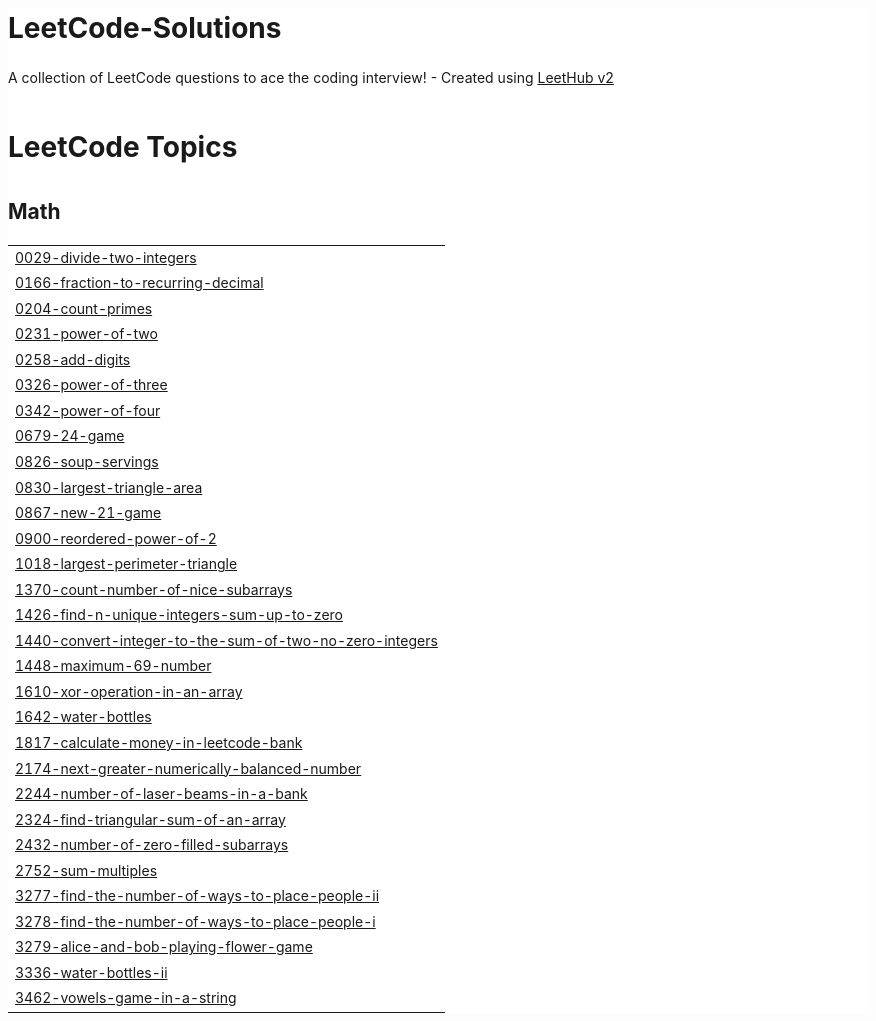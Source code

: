 # LeetCode-Solutions
A collection of LeetCode questions to ace the coding interview! - Created using [LeetHub v2](https://github.com/arunbhardwaj/LeetHub-2.0)


# LeetCode Topics
## Math
|  |
| ------- |
| [0029-divide-two-integers](https://github.com/kavya-tantuvay/LeetCode-Solutions/tree/master/0029-divide-two-integers) |
| [0166-fraction-to-recurring-decimal](https://github.com/kavya-tantuvay/LeetCode-Solutions/tree/master/0166-fraction-to-recurring-decimal) |
| [0204-count-primes](https://github.com/kavya-tantuvay/LeetCode-Solutions/tree/master/0204-count-primes) |
| [0231-power-of-two](https://github.com/kavya-tantuvay/LeetCode-Solutions/tree/master/0231-power-of-two) |
| [0258-add-digits](https://github.com/kavya-tantuvay/LeetCode-Solutions/tree/master/0258-add-digits) |
| [0326-power-of-three](https://github.com/kavya-tantuvay/LeetCode-Solutions/tree/master/0326-power-of-three) |
| [0342-power-of-four](https://github.com/kavya-tantuvay/LeetCode-Solutions/tree/master/0342-power-of-four) |
| [0679-24-game](https://github.com/kavya-tantuvay/LeetCode-Solutions/tree/master/0679-24-game) |
| [0826-soup-servings](https://github.com/kavya-tantuvay/LeetCode-Solutions/tree/master/0826-soup-servings) |
| [0830-largest-triangle-area](https://github.com/kavya-tantuvay/LeetCode-Solutions/tree/master/0830-largest-triangle-area) |
| [0867-new-21-game](https://github.com/kavya-tantuvay/LeetCode-Solutions/tree/master/0867-new-21-game) |
| [0900-reordered-power-of-2](https://github.com/kavya-tantuvay/LeetCode-Solutions/tree/master/0900-reordered-power-of-2) |
| [1018-largest-perimeter-triangle](https://github.com/kavya-tantuvay/LeetCode-Solutions/tree/master/1018-largest-perimeter-triangle) |
| [1370-count-number-of-nice-subarrays](https://github.com/kavya-tantuvay/LeetCode-Solutions/tree/master/1370-count-number-of-nice-subarrays) |
| [1426-find-n-unique-integers-sum-up-to-zero](https://github.com/kavya-tantuvay/LeetCode-Solutions/tree/master/1426-find-n-unique-integers-sum-up-to-zero) |
| [1440-convert-integer-to-the-sum-of-two-no-zero-integers](https://github.com/kavya-tantuvay/LeetCode-Solutions/tree/master/1440-convert-integer-to-the-sum-of-two-no-zero-integers) |
| [1448-maximum-69-number](https://github.com/kavya-tantuvay/LeetCode-Solutions/tree/master/1448-maximum-69-number) |
| [1610-xor-operation-in-an-array](https://github.com/kavya-tantuvay/LeetCode-Solutions/tree/master/1610-xor-operation-in-an-array) |
| [1642-water-bottles](https://github.com/kavya-tantuvay/LeetCode-Solutions/tree/master/1642-water-bottles) |
| [1817-calculate-money-in-leetcode-bank](https://github.com/kavya-tantuvay/LeetCode-Solutions/tree/master/1817-calculate-money-in-leetcode-bank) |
| [2174-next-greater-numerically-balanced-number](https://github.com/kavya-tantuvay/LeetCode-Solutions/tree/master/2174-next-greater-numerically-balanced-number) |
| [2244-number-of-laser-beams-in-a-bank](https://github.com/kavya-tantuvay/LeetCode-Solutions/tree/master/2244-number-of-laser-beams-in-a-bank) |
| [2324-find-triangular-sum-of-an-array](https://github.com/kavya-tantuvay/LeetCode-Solutions/tree/master/2324-find-triangular-sum-of-an-array) |
| [2432-number-of-zero-filled-subarrays](https://github.com/kavya-tantuvay/LeetCode-Solutions/tree/master/2432-number-of-zero-filled-subarrays) |
| [2752-sum-multiples](https://github.com/kavya-tantuvay/LeetCode-Solutions/tree/master/2752-sum-multiples) |
| [3277-find-the-number-of-ways-to-place-people-ii](https://github.com/kavya-tantuvay/LeetCode-Solutions/tree/master/3277-find-the-number-of-ways-to-place-people-ii) |
| [3278-find-the-number-of-ways-to-place-people-i](https://github.com/kavya-tantuvay/LeetCode-Solutions/tree/master/3278-find-the-number-of-ways-to-place-people-i) |
| [3279-alice-and-bob-playing-flower-game](https://github.com/kavya-tantuvay/LeetCode-Solutions/tree/master/3279-alice-and-bob-playing-flower-game) |
| [3336-water-bottles-ii](https://github.com/kavya-tantuvay/LeetCode-Solutions/tree/master/3336-water-bottles-ii) |
| [3462-vowels-game-in-a-string](https://github.com/kavya-tantuvay/LeetCode-Solutions/tree/master/3462-vowels-game-in-a-string) |
